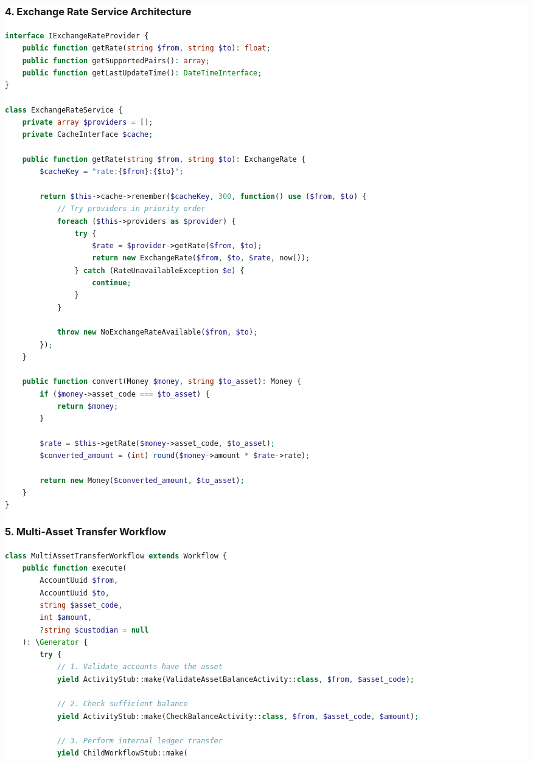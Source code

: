 ### 4. Exchange Rate Service Architecture

```php
interface IExchangeRateProvider {
    public function getRate(string $from, string $to): float;
    public function getSupportedPairs(): array;
    public function getLastUpdateTime(): DateTimeInterface;
}

class ExchangeRateService {
    private array $providers = [];
    private CacheInterface $cache;
    
    public function getRate(string $from, string $to): ExchangeRate {
        $cacheKey = "rate:{$from}:{$to}";
        
        return $this->cache->remember($cacheKey, 300, function() use ($from, $to) {
            // Try providers in priority order
            foreach ($this->providers as $provider) {
                try {
                    $rate = $provider->getRate($from, $to);
                    return new ExchangeRate($from, $to, $rate, now());
                } catch (RateUnavailableException $e) {
                    continue;
                }
            }
            
            throw new NoExchangeRateAvailable($from, $to);
        });
    }
    
    public function convert(Money $money, string $to_asset): Money {
        if ($money->asset_code === $to_asset) {
            return $money;
        }
        
        $rate = $this->getRate($money->asset_code, $to_asset);
        $converted_amount = (int) round($money->amount * $rate->rate);
        
        return new Money($converted_amount, $to_asset);
    }
}
```

### 5. Multi-Asset Transfer Workflow

```php
class MultiAssetTransferWorkflow extends Workflow {
    public function execute(
        AccountUuid $from,
        AccountUuid $to,
        string $asset_code,
        int $amount,
        ?string $custodian = null
    ): \Generator {
        try {
            // 1. Validate accounts have the asset
            yield ActivityStub::make(ValidateAssetBalanceActivity::class, $from, $asset_code);
            
            // 2. Check sufficient balance
            yield ActivityStub::make(CheckBalanceActivity::class, $from, $asset_code, $amount);
            
            // 3. Perform internal ledger transfer
            yield ChildWorkflowStub::make(
```